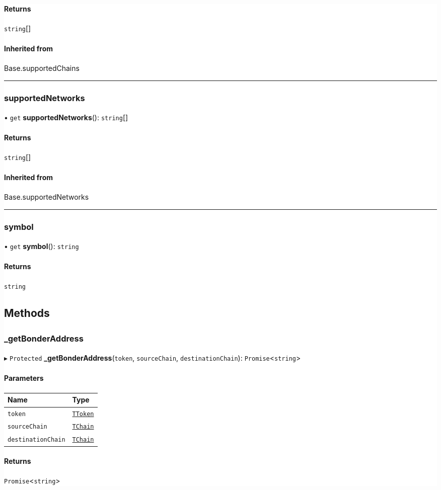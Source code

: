 #### Returns

`string`[]

#### Inherited from

Base.supportedChains

___

### <a id="supportednetworks" name="supportednetworks"></a> supportedNetworks

• `get` **supportedNetworks**(): `string`[]

#### Returns

`string`[]

#### Inherited from

Base.supportedNetworks

___

### <a id="symbol" name="symbol"></a> symbol

• `get` **symbol**(): `string`

#### Returns

`string`

## Methods

### <a id="_getbonderaddress" name="_getbonderaddress"></a> \_getBonderAddress

▸ `Protected` **_getBonderAddress**(`token`, `sourceChain`, `destinationChain`): `Promise`<`string`\>

#### Parameters

| Name | Type |
| :------ | :------ |
| `token` | [`TToken`](../modules.md#ttoken) |
| `sourceChain` | [`TChain`](../modules.md#tchain) |
| `destinationChain` | [`TChain`](../modules.md#tchain) |

#### Returns

`Promise`<`string`\>
